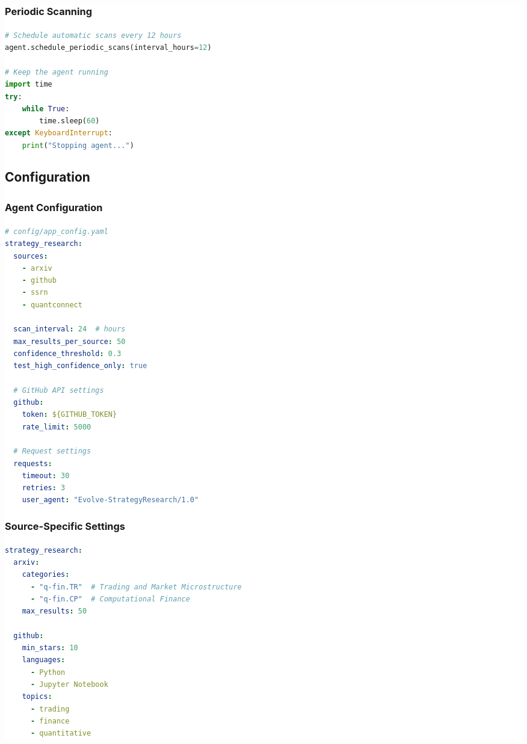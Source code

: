 ### Periodic Scanning

```python
# Schedule automatic scans every 12 hours
agent.schedule_periodic_scans(interval_hours=12)

# Keep the agent running
import time
try:
    while True:
        time.sleep(60)
except KeyboardInterrupt:
    print("Stopping agent...")
```

## Configuration

### Agent Configuration

```yaml
# config/app_config.yaml
strategy_research:
  sources:
    - arxiv
    - github
    - ssrn
    - quantconnect
  
  scan_interval: 24  # hours
  max_results_per_source: 50
  confidence_threshold: 0.3
  test_high_confidence_only: true
  
  # GitHub API settings
  github:
    token: ${GITHUB_TOKEN}
    rate_limit: 5000
    
  # Request settings
  requests:
    timeout: 30
    retries: 3
    user_agent: "Evolve-StrategyResearch/1.0"
```

### Source-Specific Settings

```yaml
strategy_research:
  arxiv:
    categories:
      - "q-fin.TR"  # Trading and Market Microstructure
      - "q-fin.CP"  # Computational Finance
    max_results: 50
    
  github:
    min_stars: 10
    languages:
      - Python
      - Jupyter Notebook
    topics:
      - trading
      - finance
      - quantitative
```